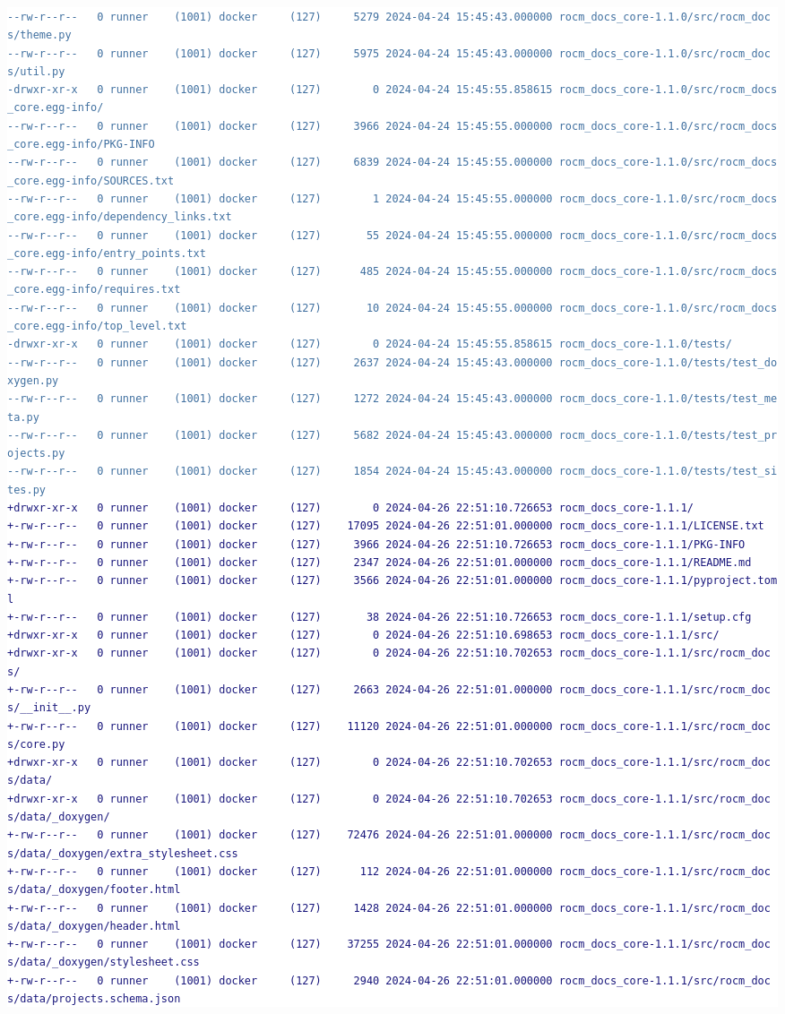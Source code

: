 ```diff
--rw-r--r--   0 runner    (1001) docker     (127)     5279 2024-04-24 15:45:43.000000 rocm_docs_core-1.1.0/src/rocm_docs/theme.py
--rw-r--r--   0 runner    (1001) docker     (127)     5975 2024-04-24 15:45:43.000000 rocm_docs_core-1.1.0/src/rocm_docs/util.py
-drwxr-xr-x   0 runner    (1001) docker     (127)        0 2024-04-24 15:45:55.858615 rocm_docs_core-1.1.0/src/rocm_docs_core.egg-info/
--rw-r--r--   0 runner    (1001) docker     (127)     3966 2024-04-24 15:45:55.000000 rocm_docs_core-1.1.0/src/rocm_docs_core.egg-info/PKG-INFO
--rw-r--r--   0 runner    (1001) docker     (127)     6839 2024-04-24 15:45:55.000000 rocm_docs_core-1.1.0/src/rocm_docs_core.egg-info/SOURCES.txt
--rw-r--r--   0 runner    (1001) docker     (127)        1 2024-04-24 15:45:55.000000 rocm_docs_core-1.1.0/src/rocm_docs_core.egg-info/dependency_links.txt
--rw-r--r--   0 runner    (1001) docker     (127)       55 2024-04-24 15:45:55.000000 rocm_docs_core-1.1.0/src/rocm_docs_core.egg-info/entry_points.txt
--rw-r--r--   0 runner    (1001) docker     (127)      485 2024-04-24 15:45:55.000000 rocm_docs_core-1.1.0/src/rocm_docs_core.egg-info/requires.txt
--rw-r--r--   0 runner    (1001) docker     (127)       10 2024-04-24 15:45:55.000000 rocm_docs_core-1.1.0/src/rocm_docs_core.egg-info/top_level.txt
-drwxr-xr-x   0 runner    (1001) docker     (127)        0 2024-04-24 15:45:55.858615 rocm_docs_core-1.1.0/tests/
--rw-r--r--   0 runner    (1001) docker     (127)     2637 2024-04-24 15:45:43.000000 rocm_docs_core-1.1.0/tests/test_doxygen.py
--rw-r--r--   0 runner    (1001) docker     (127)     1272 2024-04-24 15:45:43.000000 rocm_docs_core-1.1.0/tests/test_meta.py
--rw-r--r--   0 runner    (1001) docker     (127)     5682 2024-04-24 15:45:43.000000 rocm_docs_core-1.1.0/tests/test_projects.py
--rw-r--r--   0 runner    (1001) docker     (127)     1854 2024-04-24 15:45:43.000000 rocm_docs_core-1.1.0/tests/test_sites.py
+drwxr-xr-x   0 runner    (1001) docker     (127)        0 2024-04-26 22:51:10.726653 rocm_docs_core-1.1.1/
+-rw-r--r--   0 runner    (1001) docker     (127)    17095 2024-04-26 22:51:01.000000 rocm_docs_core-1.1.1/LICENSE.txt
+-rw-r--r--   0 runner    (1001) docker     (127)     3966 2024-04-26 22:51:10.726653 rocm_docs_core-1.1.1/PKG-INFO
+-rw-r--r--   0 runner    (1001) docker     (127)     2347 2024-04-26 22:51:01.000000 rocm_docs_core-1.1.1/README.md
+-rw-r--r--   0 runner    (1001) docker     (127)     3566 2024-04-26 22:51:01.000000 rocm_docs_core-1.1.1/pyproject.toml
+-rw-r--r--   0 runner    (1001) docker     (127)       38 2024-04-26 22:51:10.726653 rocm_docs_core-1.1.1/setup.cfg
+drwxr-xr-x   0 runner    (1001) docker     (127)        0 2024-04-26 22:51:10.698653 rocm_docs_core-1.1.1/src/
+drwxr-xr-x   0 runner    (1001) docker     (127)        0 2024-04-26 22:51:10.702653 rocm_docs_core-1.1.1/src/rocm_docs/
+-rw-r--r--   0 runner    (1001) docker     (127)     2663 2024-04-26 22:51:01.000000 rocm_docs_core-1.1.1/src/rocm_docs/__init__.py
+-rw-r--r--   0 runner    (1001) docker     (127)    11120 2024-04-26 22:51:01.000000 rocm_docs_core-1.1.1/src/rocm_docs/core.py
+drwxr-xr-x   0 runner    (1001) docker     (127)        0 2024-04-26 22:51:10.702653 rocm_docs_core-1.1.1/src/rocm_docs/data/
+drwxr-xr-x   0 runner    (1001) docker     (127)        0 2024-04-26 22:51:10.702653 rocm_docs_core-1.1.1/src/rocm_docs/data/_doxygen/
+-rw-r--r--   0 runner    (1001) docker     (127)    72476 2024-04-26 22:51:01.000000 rocm_docs_core-1.1.1/src/rocm_docs/data/_doxygen/extra_stylesheet.css
+-rw-r--r--   0 runner    (1001) docker     (127)      112 2024-04-26 22:51:01.000000 rocm_docs_core-1.1.1/src/rocm_docs/data/_doxygen/footer.html
+-rw-r--r--   0 runner    (1001) docker     (127)     1428 2024-04-26 22:51:01.000000 rocm_docs_core-1.1.1/src/rocm_docs/data/_doxygen/header.html
+-rw-r--r--   0 runner    (1001) docker     (127)    37255 2024-04-26 22:51:01.000000 rocm_docs_core-1.1.1/src/rocm_docs/data/_doxygen/stylesheet.css
+-rw-r--r--   0 runner    (1001) docker     (127)     2940 2024-04-26 22:51:01.000000 rocm_docs_core-1.1.1/src/rocm_docs/data/projects.schema.json
```